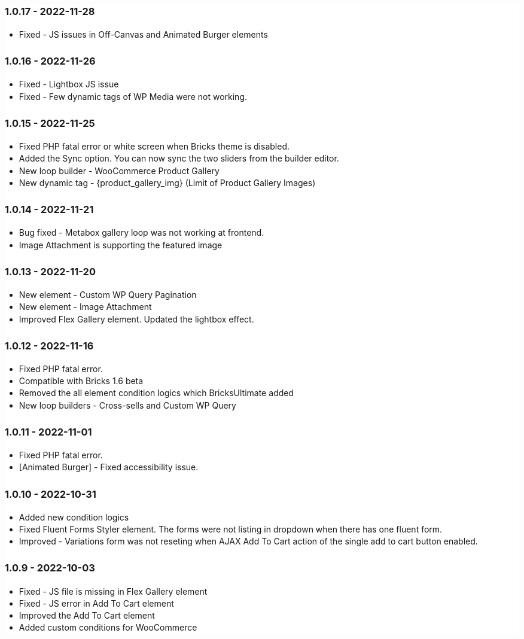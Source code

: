 ### 1.0.17 - 2022-11-28

* Fixed - JS issues in Off-Canvas and Animated Burger elements

### 1.0.16 - 2022-11-26

* Fixed - Lightbox JS issue
* Fixed - Few dynamic tags of WP Media were not working.

### 1.0.15 - 2022-11-25

* Fixed PHP fatal error or white screen when Bricks theme is disabled.
* Added the Sync option. You can now sync the two sliders from the builder editor.
* New loop builder - WooCommerce Product Gallery
* New dynamic tag - {product_gallery_img} (Limit of Product Gallery Images)

### 1.0.14 - 2022-11-21

* Bug fixed - Metabox gallery loop was not working at frontend.
* Image Attachment is supporting the featured image

### 1.0.13 - 2022-11-20

* New element - Custom WP Query Pagination
* New element - Image Attachment
* Improved Flex Gallery element. Updated the lightbox effect.

### 1.0.12 - 2022-11-16

* Fixed PHP fatal error.
* Compatible with Bricks 1.6 beta
* Removed the all element condition logics which BricksUltimate added
* New loop builders - Cross-sells and Custom WP Query

### 1.0.11 - 2022-11-01

* Fixed PHP fatal error.
* [Animated Burger] - Fixed accessibility issue.

### 1.0.10 - 2022-10-31

* Added new condition logics
* Fixed Fluent Forms Styler element. The forms were not listing in dropdown when there has one fluent form.
* Improved - Variations form was not reseting when AJAX Add To Cart action of the single add to cart button enabled.

### 1.0.9 - 2022-10-03

* Fixed - JS file is missing in Flex Gallery element
* Fixed - JS error in Add To Cart element
* Improved the Add To Cart element
* Added custom conditions for WooCommerce
